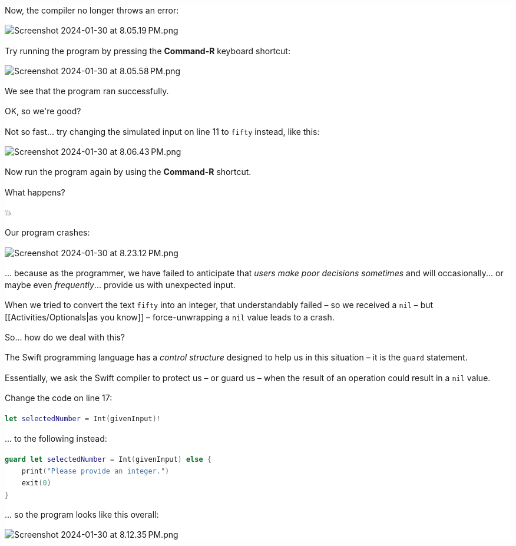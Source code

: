 Now, the compiler no longer throws an error:

![Screenshot 2024-01-30 at 8.05.19 PM.png](/img/user/Media/Screenshot%202024-01-30%20at%208.05.19%E2%80%AFPM.png)

Try running the program by pressing the **Command-R** keyboard shortcut:

![Screenshot 2024-01-30 at 8.05.58 PM.png](/img/user/Media/Screenshot%202024-01-30%20at%208.05.58%E2%80%AFPM.png)

We see that the program ran successfully.

OK, so we're good?

Not so fast... try changing the simulated input on line 11 to `fifty` instead, like this:

![Screenshot 2024-01-30 at 8.06.43 PM.png](/img/user/Media/Screenshot%202024-01-30%20at%208.06.43%E2%80%AFPM.png)

Now run the program again by using the **Command-R** shortcut.

What happens?

💥

Our program crashes:

![Screenshot 2024-01-30 at 8.23.12 PM.png](/img/user/Media/Screenshot%202024-01-30%20at%208.23.12%E2%80%AFPM.png)

... because as the programmer, we have failed to anticipate that *users make poor decisions sometimes* and will occasionally... or maybe even *frequently*... provide us with unexpected input.

When we tried to convert the text `fifty` into an integer, that understandably failed – so we received a `nil`  – but [[Activities/Optionals\|as you know]] – force-unwrapping a `nil` value leads to a crash.


So... how do we deal with this?

The Swift programming language has a *control structure* designed to help us in this situation – it is the `guard` statement.

Essentially, we ask the Swift compiler to protect us – or guard us – when the result of an operation could result in a `nil` value.

Change the code on line 17:

```swift
let selectedNumber = Int(givenInput)!
```

... to the following instead:

```swift
guard let selectedNumber = Int(givenInput) else {
    print("Please provide an integer.")
    exit(0)
}
```

... so the program looks like this overall:

![Screenshot 2024-01-30 at 8.12.35 PM.png](/img/user/Media/Screenshot%202024-01-30%20at%208.12.35%E2%80%AFPM.png)
